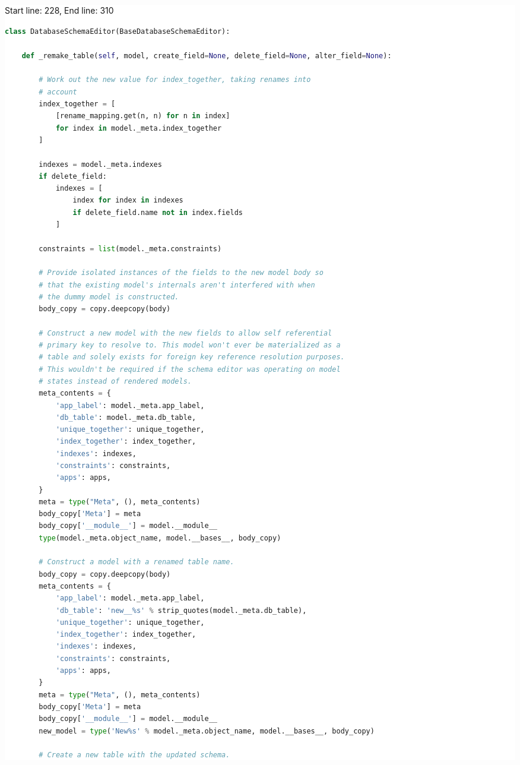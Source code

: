 Start line: 228, End line: 310

```python
class DatabaseSchemaEditor(BaseDatabaseSchemaEditor):

    def _remake_table(self, model, create_field=None, delete_field=None, alter_field=None):

        # Work out the new value for index_together, taking renames into
        # account
        index_together = [
            [rename_mapping.get(n, n) for n in index]
            for index in model._meta.index_together
        ]

        indexes = model._meta.indexes
        if delete_field:
            indexes = [
                index for index in indexes
                if delete_field.name not in index.fields
            ]

        constraints = list(model._meta.constraints)

        # Provide isolated instances of the fields to the new model body so
        # that the existing model's internals aren't interfered with when
        # the dummy model is constructed.
        body_copy = copy.deepcopy(body)

        # Construct a new model with the new fields to allow self referential
        # primary key to resolve to. This model won't ever be materialized as a
        # table and solely exists for foreign key reference resolution purposes.
        # This wouldn't be required if the schema editor was operating on model
        # states instead of rendered models.
        meta_contents = {
            'app_label': model._meta.app_label,
            'db_table': model._meta.db_table,
            'unique_together': unique_together,
            'index_together': index_together,
            'indexes': indexes,
            'constraints': constraints,
            'apps': apps,
        }
        meta = type("Meta", (), meta_contents)
        body_copy['Meta'] = meta
        body_copy['__module__'] = model.__module__
        type(model._meta.object_name, model.__bases__, body_copy)

        # Construct a model with a renamed table name.
        body_copy = copy.deepcopy(body)
        meta_contents = {
            'app_label': model._meta.app_label,
            'db_table': 'new__%s' % strip_quotes(model._meta.db_table),
            'unique_together': unique_together,
            'index_together': index_together,
            'indexes': indexes,
            'constraints': constraints,
            'apps': apps,
        }
        meta = type("Meta", (), meta_contents)
        body_copy['Meta'] = meta
        body_copy['__module__'] = model.__module__
        new_model = type('New%s' % model._meta.object_name, model.__bases__, body_copy)

        # Create a new table with the updated schema.
```